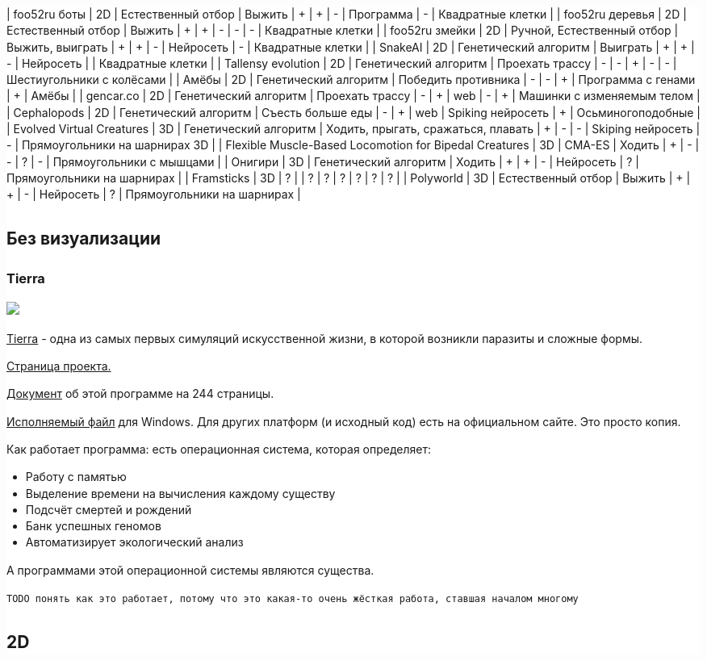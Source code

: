 | foo52ru боты                                           | 2D           | Естественный отбор         | Выжить                              | +     | +            | -                | Программа          | -     | Квадратные клетки             |
| foo52ru деревья                                        | 2D           | Естественный отбор         | Выжить                              | +     | +            | -                | -                  | -     | Квадратные клетки             |
| foo52ru змейки                                         | 2D           | Ручной, Естественный отбор | Выжить, выиграть                    | +     | +            | -                | Нейросеть          | -     | Квадратные клетки             |
| SnakeAI                                                | 2D           | Генетический алгоритм      | Выиграть                            | +     | +            | -                | Нейросеть          |       | Квадратные клетки             |
| Tallensy evolution                                     | 2D           | Генетический алгоритм      | Проехать трассу                     | -     | -            | +                | -                  | -     | Шестиугольники с колёсами     |
| Амёбы                                                  | 2D           | Генетический алгоритм      | Победить противника                 | -     | -            | +                | Программа с генами | +     | Амёбы                         |
| gencar.co                                              | 2D           | Генетический алгоритм      | Проехать трассу                     | -     | +            | web              | -                  | +     | Машинки с изменяемым телом    |
| Cephalopods                                            | 2D           | Генетический алгоритм      | Съесть больше еды                   | -     | +            | web              | Spiking нейросеть  | +     | Осьминогоподобные             |
| Evolved Virtual Creatures                              | 3D           | Генетический алгоритм      | Ходить, прыгать, сражаться, плавать | +     | -            | -                | Skiping нейросеть  | -     | Прямоугольники на шарнирах 3D |
| Flexible Muscle-Based Locomotion for Bipedal Creatures | 3D           | CMA-ES                     | Ходить                              | +     | -            | -                | ?                  | -     | Прямоугольники с мышцами      |
| Онигири                                                | 3D           | Генетический алгоритм      | Ходить                              | +     | +            | -                | Нейросеть          | ?     | Прямоугольники на шарнирах    |
| Framsticks                                             | 3D           | ?                          |                                     | ?     | ?            | ?                | ?                  | ?     | ?                             |
| Polyworld                                              | 3D           | Естественный отбор         | Выжить                              | +     | +            | -                | Нейросеть          | ?     | Прямоугольники на шарнирах    |

## Без визуализации

### Tierra

[![](http://img.youtube.com/vi/Wl5rRGVD0QI/0.jpg)](http://www.youtube.com/watch?v=Wl5rRGVD0QI "")

[Tierra](https://en.wikipedia.org/wiki/Tierra_%28computer_simulation%29) - одна из самых первых симуляций искусственной жизни, в которой возникли паразиты и сложные формы.

[Страница проекта.](http://life.ou.edu/tierra/)

[Документ](https://t.me/emergevolution/924) об этой программе на 244 страницы.

[Исполняемый файл](https://t.me/emergevolution/925) для Windows. Для других платформ (и исходный код) есть на официальном сайте. Это просто копия.

Как работает программа: есть операционная система, которая определяет:
* Работу с памятью
* Выделение времени на вычисления каждому существу
* Подсчёт смертей и рождений
* Банк успешных геномов
* Автоматизирует экологический анализ

А программами этой операционной системы являются существа.

```
TODO понять как это работает, потому что это какая-то очень жёсткая работа, ставшая началом многому
```

## 2D
